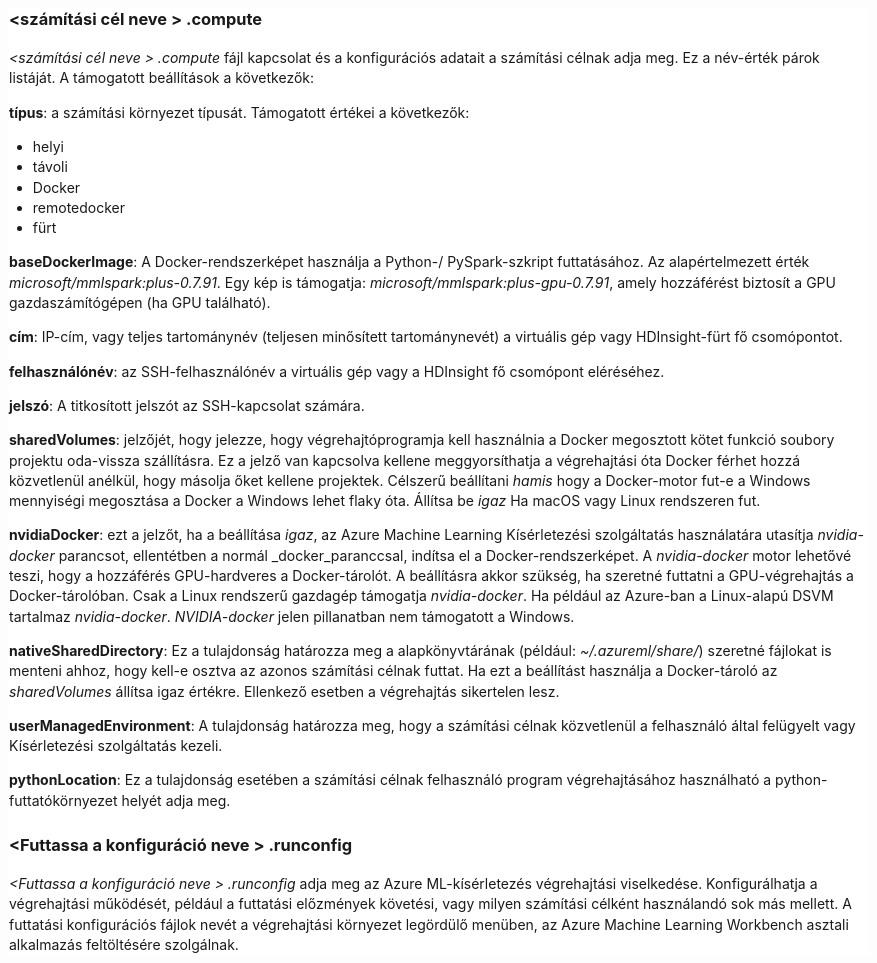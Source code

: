 ### <a name="compute-target-namecompute"></a>\<számítási cél neve > .compute
_\<számítási cél neve > .compute_ fájl kapcsolat és a konfigurációs adatait a számítási célnak adja meg. Ez a név-érték párok listáját. A támogatott beállítások a következők:

**típus**: a számítási környezet típusát. Támogatott értékei a következők:
  - helyi
  - távoli
  - Docker
  - remotedocker
  - fürt

**baseDockerImage**: A Docker-rendszerképet használja a Python-/ PySpark-szkript futtatásához. Az alapértelmezett érték _microsoft/mmlspark:plus-0.7.91_. Egy kép is támogatja: _microsoft/mmlspark:plus-gpu-0.7.91_, amely hozzáférést biztosít a GPU gazdaszámítógépen (ha GPU található).

**cím**: IP-cím, vagy teljes tartománynév (teljesen minősített tartománynevét) a virtuális gép vagy HDInsight-fürt fő csomópontot.

**felhasználónév**: az SSH-felhasználónév a virtuális gép vagy a HDInsight fő csomópont eléréséhez.

**jelszó**: A titkosított jelszót az SSH-kapcsolat számára.

**sharedVolumes**: jelzőjét, hogy jelezze, hogy végrehajtóprogramja kell használnia a Docker megosztott kötet funkció soubory projektu oda-vissza szállításra. Ez a jelző van kapcsolva kellene meggyorsíthatja a végrehajtási óta Docker férhet hozzá közvetlenül anélkül, hogy másolja őket kellene projektek. Célszerű beállítani _hamis_ hogy a Docker-motor fut-e a Windows mennyiségi megosztása a Docker a Windows lehet flaky óta. Állítsa be _igaz_ Ha macOS vagy Linux rendszeren fut.

**nvidiaDocker**: ezt a jelzőt, ha a beállítása _igaz_, az Azure Machine Learning Kísérletezési szolgáltatás használatára utasítja _nvidia-docker_ parancsot, ellentétben a normál _docker_paranccsal, indítsa el a Docker-rendszerképet. A _nvidia-docker_ motor lehetővé teszi, hogy a hozzáférés GPU-hardveres a Docker-tárolót. A beállításra akkor szükség, ha szeretné futtatni a GPU-végrehajtás a Docker-tárolóban. Csak a Linux rendszerű gazdagép támogatja _nvidia-docker_. Ha például az Azure-ban a Linux-alapú DSVM tartalmaz _nvidia-docker_. _NVIDIA-docker_ jelen pillanatban nem támogatott a Windows.

**nativeSharedDirectory**: Ez a tulajdonság határozza meg a alapkönyvtárának (például: _~/.azureml/share/_) szeretné fájlokat is menteni ahhoz, hogy kell-e osztva az azonos számítási célnak futtat. Ha ezt a beállítást használja a Docker-tároló az _sharedVolumes_ állítsa igaz értékre. Ellenkező esetben a végrehajtás sikertelen lesz.

**userManagedEnvironment**: A tulajdonság határozza meg, hogy a számítási célnak közvetlenül a felhasználó által felügyelt vagy Kísérletezési szolgáltatás kezeli.  

**pythonLocation**: Ez a tulajdonság esetében a számítási célnak felhasználó program végrehajtásához használható a python-futtatókörnyezet helyét adja meg. 

### <a name="run-configuration-namerunconfig"></a>\<Futtassa a konfiguráció neve > .runconfig
_\<Futtassa a konfiguráció neve > .runconfig_ adja meg az Azure ML-kísérletezés végrehajtási viselkedése. Konfigurálhatja a végrehajtási működését, például a futtatási előzmények követési, vagy milyen számítási célként használandó sok más mellett. A futtatási konfigurációs fájlok nevét a végrehajtási környezet legördülő menüben, az Azure Machine Learning Workbench asztali alkalmazás feltöltésére szolgálnak.
